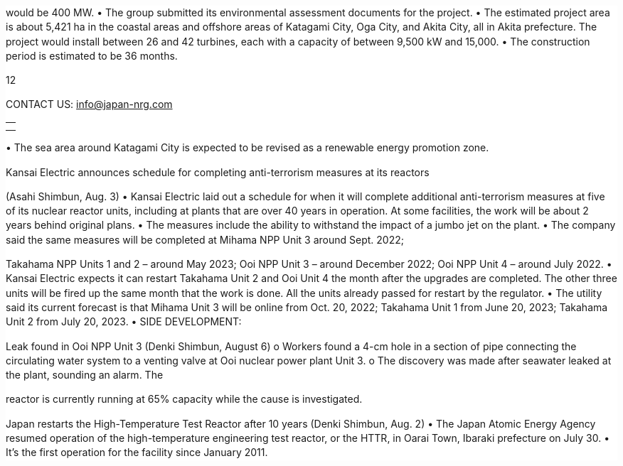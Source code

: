 would be 400 MW.
•  The group submitted its environmental assessment documents for the project.
•  The estimated project area is about 5,421 ha in the coastal areas and offshore areas of Katagami
City, Oga City, and Akita City, all in Akita prefecture. The project would install between 26 and 42
turbines, each with a capacity of between 9,500 kW and 15,000.
•  The construction period is estimated to be 36 months.



12


CONTACT  US: info@japan-nrg.com

|  |
| --- |
|  |
|  |

•  The sea area around Katagami City is expected to be revised as a renewable energy promotion
zone.



Kansai Electric announces schedule for completing anti-terrorism measures at its reactors

(Asahi Shimbun, Aug. 3)
•  Kansai Electric laid out a schedule for when it will complete additional anti-terrorism measures at
five of its nuclear reactor units, including at plants that are over 40 years in operation. At some
facilities, the work will be about 2 years behind original plans.
•  The measures include the ability to withstand the impact of a jumbo jet on the plant.
•  The company said the same measures will be completed at Mihama NPP Unit 3 around Sept. 2022;

Takahama NPP Units 1 and 2 – around May 2023; Ooi NPP Unit 3 – around December 2022; Ooi
NPP Unit 4 – around July 2022.
•  Kansai Electric expects it can restart Takahama Unit 2 and Ooi Unit 4 the month after the upgrades
are completed. The other three units will be fired up the same month that the work is done. All the
units already passed for restart by the regulator.
•  The utility said its current forecast is that Mihama Unit 3 will be online from Oct. 20, 2022;
Takahama Unit 1 from June 20, 2023; Takahama Unit 2 from July 20, 2023.
•  SIDE DEVELOPMENT:

Leak found in Ooi NPP Unit 3
(Denki Shimbun, August 6)
o  Workers found a 4-cm hole in a section of pipe connecting the circulating water system
to a venting valve at Ooi nuclear power plant Unit 3.
o  The discovery was made after seawater leaked at the plant, sounding an alarm. The

reactor is currently running at 65% capacity while the cause is investigated.



Japan restarts the High-Temperature Test Reactor after 10 years
(Denki Shimbun, Aug. 2)
•  The Japan Atomic Energy Agency resumed operation of the high-temperature engineering test
reactor, or the HTTR, in Oarai Town, Ibaraki prefecture on July 30.
•  It’s the first operation for the facility since January 2011.
